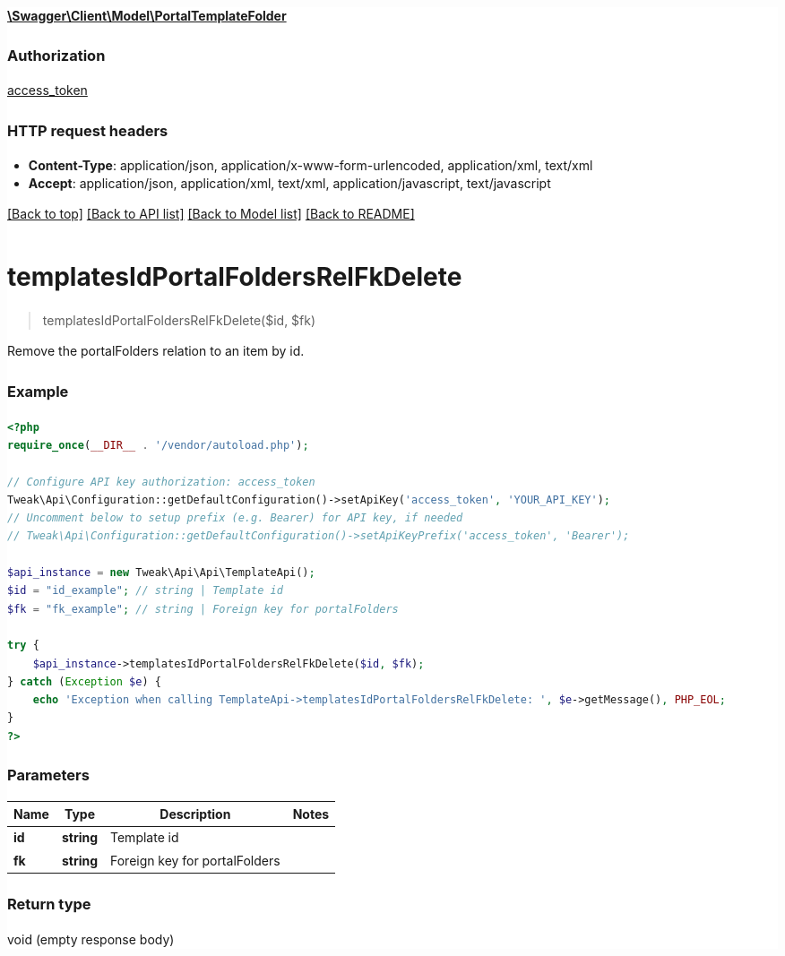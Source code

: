 [**\Swagger\Client\Model\PortalTemplateFolder**](../Model/PortalTemplateFolder.md)

### Authorization

[access_token](../../README.md#access_token)

### HTTP request headers

 - **Content-Type**: application/json, application/x-www-form-urlencoded, application/xml, text/xml
 - **Accept**: application/json, application/xml, text/xml, application/javascript, text/javascript

[[Back to top]](#) [[Back to API list]](../../README.md#documentation-for-api-endpoints) [[Back to Model list]](../../README.md#documentation-for-models) [[Back to README]](../../README.md)

# **templatesIdPortalFoldersRelFkDelete**
> templatesIdPortalFoldersRelFkDelete($id, $fk)

Remove the portalFolders relation to an item by id.

### Example
```php
<?php
require_once(__DIR__ . '/vendor/autoload.php');

// Configure API key authorization: access_token
Tweak\Api\Configuration::getDefaultConfiguration()->setApiKey('access_token', 'YOUR_API_KEY');
// Uncomment below to setup prefix (e.g. Bearer) for API key, if needed
// Tweak\Api\Configuration::getDefaultConfiguration()->setApiKeyPrefix('access_token', 'Bearer');

$api_instance = new Tweak\Api\Api\TemplateApi();
$id = "id_example"; // string | Template id
$fk = "fk_example"; // string | Foreign key for portalFolders

try {
    $api_instance->templatesIdPortalFoldersRelFkDelete($id, $fk);
} catch (Exception $e) {
    echo 'Exception when calling TemplateApi->templatesIdPortalFoldersRelFkDelete: ', $e->getMessage(), PHP_EOL;
}
?>
```

### Parameters

Name | Type | Description  | Notes
------------- | ------------- | ------------- | -------------
 **id** | **string**| Template id |
 **fk** | **string**| Foreign key for portalFolders |

### Return type

void (empty response body)
